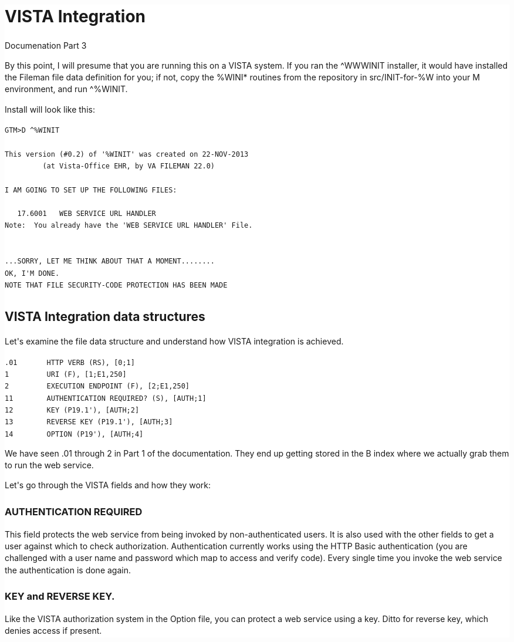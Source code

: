 # VISTA Integration
Documenation Part 3

By this point, I will presume that you are running this on a VISTA system. If
you ran the ^WWWINIT installer, it would have installed the Fileman file data
definition for you; if not, copy the %WINI* routines from the repository in
src/INIT-for-%W into your M environment, and run ^%WINIT.

Install will look like this:

	GTM>D ^%WINIT

	This version (#0.2) of '%WINIT' was created on 22-NOV-2013
			 (at Vista-Office EHR, by VA FILEMAN 22.0)

	I AM GOING TO SET UP THE FOLLOWING FILES:

	   17.6001   WEB SERVICE URL HANDLER
	Note:  You already have the 'WEB SERVICE URL HANDLER' File.


	...SORRY, LET ME THINK ABOUT THAT A MOMENT........
	OK, I'M DONE.
	NOTE THAT FILE SECURITY-CODE PROTECTION HAS BEEN MADE

## VISTA Integration data structures

Let's examine the file data structure and understand how VISTA integration is
achieved.

	.01       HTTP VERB (RS), [0;1]
	1         URI (F), [1;E1,250]
	2         EXECUTION ENDPOINT (F), [2;E1,250]
	11        AUTHENTICATION REQUIRED? (S), [AUTH;1]
	12        KEY (P19.1'), [AUTH;2]
	13        REVERSE KEY (P19.1'), [AUTH;3]
	14        OPTION (P19'), [AUTH;4]

We have seen .01 through 2 in Part 1 of the documentation. They end up getting
stored in the B index where we actually grab them to run the web service.

Let's go through the VISTA fields and how they work:

### AUTHENTICATION REQUIRED
This field protects the web service from being invoked by non-authenticated
users. It is also used with the other fields to get a user against which to
check authorization. Authentication currently works using the HTTP Basic
authentication (you are challenged with a user name and password which map
to access and verify code). Every single time you invoke the web service the
authentication is done again.

### KEY and REVERSE KEY.
Like the VISTA authorization system in the Option file, you can protect a 
web service using a key. Ditto for reverse key, which denies access if present.
